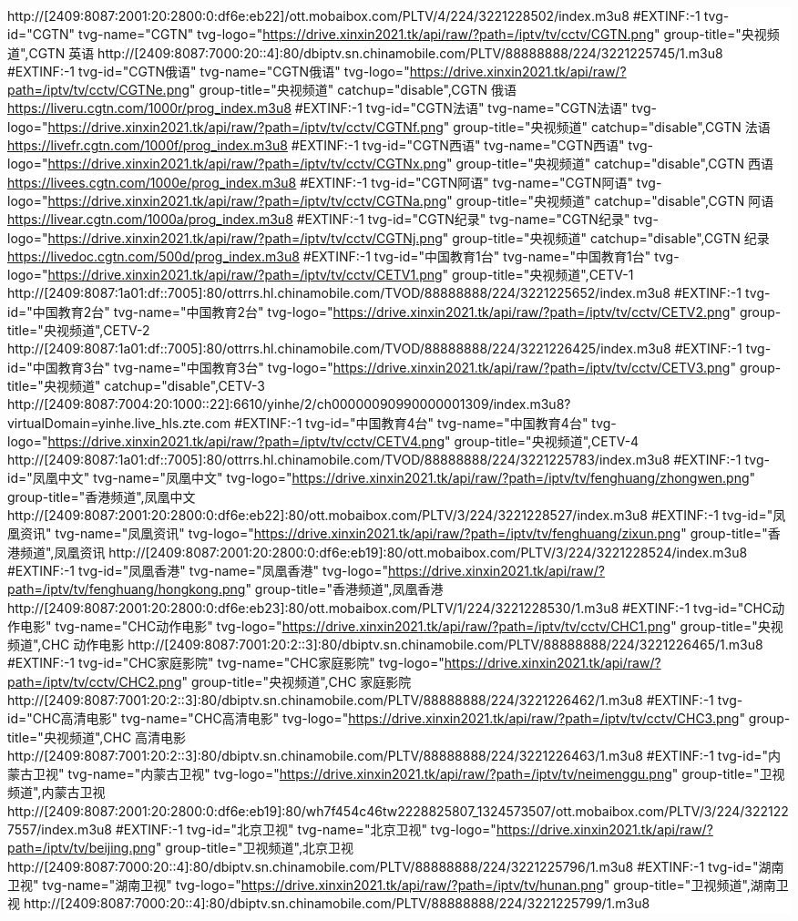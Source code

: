 http://[2409:8087:2001:20:2800:0:df6e:eb22]/ott.mobaibox.com/PLTV/4/224/3221228502/index.m3u8
#EXTINF:-1 tvg-id="CGTN" tvg-name="CGTN" tvg-logo="https://drive.xinxin2021.tk/api/raw/?path=/iptv/tv/cctv/CGTN.png" group-title="央视频道",CGTN 英语
http://[2409:8087:7000:20::4]:80/dbiptv.sn.chinamobile.com/PLTV/88888888/224/3221225745/1.m3u8
#EXTINF:-1 tvg-id="CGTN俄语" tvg-name="CGTN俄语" tvg-logo="https://drive.xinxin2021.tk/api/raw/?path=/iptv/tv/cctv/CGTNe.png" group-title="央视频道" catchup="disable",CGTN 俄语
https://liveru.cgtn.com/1000r/prog_index.m3u8
#EXTINF:-1 tvg-id="CGTN法语" tvg-name="CGTN法语" tvg-logo="https://drive.xinxin2021.tk/api/raw/?path=/iptv/tv/cctv/CGTNf.png" group-title="央视频道" catchup="disable",CGTN 法语
https://livefr.cgtn.com/1000f/prog_index.m3u8
#EXTINF:-1 tvg-id="CGTN西语" tvg-name="CGTN西语" tvg-logo="https://drive.xinxin2021.tk/api/raw/?path=/iptv/tv/cctv/CGTNx.png" group-title="央视频道" catchup="disable",CGTN 西语
https://livees.cgtn.com/1000e/prog_index.m3u8
#EXTINF:-1 tvg-id="CGTN阿语" tvg-name="CGTN阿语" tvg-logo="https://drive.xinxin2021.tk/api/raw/?path=/iptv/tv/cctv/CGTNa.png" group-title="央视频道" catchup="disable",CGTN 阿语
https://livear.cgtn.com/1000a/prog_index.m3u8
#EXTINF:-1 tvg-id="CGTN纪录" tvg-name="CGTN纪录" tvg-logo="https://drive.xinxin2021.tk/api/raw/?path=/iptv/tv/cctv/CGTNj.png" group-title="央视频道" catchup="disable",CGTN 纪录
https://livedoc.cgtn.com/500d/prog_index.m3u8
#EXTINF:-1 tvg-id="中国教育1台" tvg-name="中国教育1台" tvg-logo="https://drive.xinxin2021.tk/api/raw/?path=/iptv/tv/cctv/CETV1.png" group-title="央视频道",CETV-1
http://[2409:8087:1a01:df::7005]:80/ottrrs.hl.chinamobile.com/TVOD/88888888/224/3221225652/index.m3u8
#EXTINF:-1 tvg-id="中国教育2台" tvg-name="中国教育2台" tvg-logo="https://drive.xinxin2021.tk/api/raw/?path=/iptv/tv/cctv/CETV2.png" group-title="央视频道",CETV-2
http://[2409:8087:1a01:df::7005]:80/ottrrs.hl.chinamobile.com/TVOD/88888888/224/3221226425/index.m3u8
#EXTINF:-1 tvg-id="中国教育3台" tvg-name="中国教育3台" tvg-logo="https://drive.xinxin2021.tk/api/raw/?path=/iptv/tv/cctv/CETV3.png" group-title="央视频道" catchup="disable",CETV-3
http://[2409:8087:7004:20:1000::22]:6610/yinhe/2/ch00000090990000001309/index.m3u8?virtualDomain=yinhe.live_hls.zte.com
#EXTINF:-1 tvg-id="中国教育4台" tvg-name="中国教育4台" tvg-logo="https://drive.xinxin2021.tk/api/raw/?path=/iptv/tv/cctv/CETV4.png" group-title="央视频道",CETV-4
http://[2409:8087:1a01:df::7005]:80/ottrrs.hl.chinamobile.com/TVOD/88888888/224/3221225783/index.m3u8
#EXTINF:-1 tvg-id="凤凰中文" tvg-name="凤凰中文" tvg-logo="https://drive.xinxin2021.tk/api/raw/?path=/iptv/tv/fenghuang/zhongwen.png" group-title="香港频道",凤凰中文
http://[2409:8087:2001:20:2800:0:df6e:eb22]:80/ott.mobaibox.com/PLTV/3/224/3221228527/index.m3u8
#EXTINF:-1 tvg-id="凤凰资讯" tvg-name="凤凰资讯" tvg-logo="https://drive.xinxin2021.tk/api/raw/?path=/iptv/tv/fenghuang/zixun.png" group-title="香港频道",凤凰资讯
http://[2409:8087:2001:20:2800:0:df6e:eb19]:80/ott.mobaibox.com/PLTV/3/224/3221228524/index.m3u8
#EXTINF:-1 tvg-id="凤凰香港" tvg-name="凤凰香港" tvg-logo="https://drive.xinxin2021.tk/api/raw/?path=/iptv/tv/fenghuang/hongkong.png" group-title="香港频道",凤凰香港
http://[2409:8087:2001:20:2800:0:df6e:eb23]:80/ott.mobaibox.com/PLTV/1/224/3221228530/1.m3u8
#EXTINF:-1 tvg-id="CHC动作电影" tvg-name="CHC动作电影" tvg-logo="https://drive.xinxin2021.tk/api/raw/?path=/iptv/tv/cctv/CHC1.png" group-title="央视频道",CHC 动作电影
http://[2409:8087:7001:20:2::3]:80/dbiptv.sn.chinamobile.com/PLTV/88888888/224/3221226465/1.m3u8
#EXTINF:-1 tvg-id="CHC家庭影院" tvg-name="CHC家庭影院" tvg-logo="https://drive.xinxin2021.tk/api/raw/?path=/iptv/tv/cctv/CHC2.png" group-title="央视频道",CHC 家庭影院
http://[2409:8087:7001:20:2::3]:80/dbiptv.sn.chinamobile.com/PLTV/88888888/224/3221226462/1.m3u8
#EXTINF:-1 tvg-id="CHC高清电影" tvg-name="CHC高清电影" tvg-logo="https://drive.xinxin2021.tk/api/raw/?path=/iptv/tv/cctv/CHC3.png" group-title="央视频道",CHC 高清电影
http://[2409:8087:7001:20:2::3]:80/dbiptv.sn.chinamobile.com/PLTV/88888888/224/3221226463/1.m3u8
#EXTINF:-1 tvg-id="内蒙古卫视" tvg-name="内蒙古卫视" tvg-logo="https://drive.xinxin2021.tk/api/raw/?path=/iptv/tv/neimenggu.png" group-title="卫视频道",内蒙古卫视
http://[2409:8087:2001:20:2800:0:df6e:eb19]:80/wh7f454c46tw2228825807_1324573507/ott.mobaibox.com/PLTV/3/224/3221227557/index.m3u8
#EXTINF:-1 tvg-id="北京卫视" tvg-name="北京卫视" tvg-logo="https://drive.xinxin2021.tk/api/raw/?path=/iptv/tv/beijing.png" group-title="卫视频道",北京卫视
http://[2409:8087:7000:20::4]:80/dbiptv.sn.chinamobile.com/PLTV/88888888/224/3221225796/1.m3u8
#EXTINF:-1 tvg-id="湖南卫视" tvg-name="湖南卫视" tvg-logo="https://drive.xinxin2021.tk/api/raw/?path=/iptv/tv/hunan.png" group-title="卫视频道",湖南卫视
http://[2409:8087:7000:20::4]:80/dbiptv.sn.chinamobile.com/PLTV/88888888/224/3221225799/1.m3u8